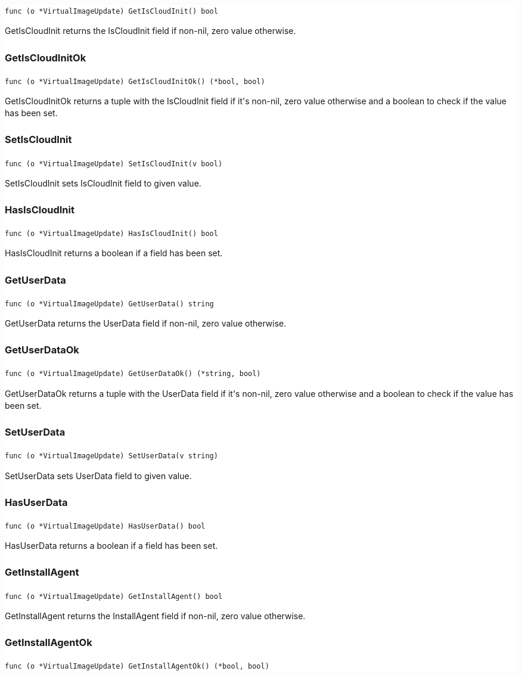 `func (o *VirtualImageUpdate) GetIsCloudInit() bool`

GetIsCloudInit returns the IsCloudInit field if non-nil, zero value otherwise.

### GetIsCloudInitOk

`func (o *VirtualImageUpdate) GetIsCloudInitOk() (*bool, bool)`

GetIsCloudInitOk returns a tuple with the IsCloudInit field if it's non-nil, zero value otherwise
and a boolean to check if the value has been set.

### SetIsCloudInit

`func (o *VirtualImageUpdate) SetIsCloudInit(v bool)`

SetIsCloudInit sets IsCloudInit field to given value.

### HasIsCloudInit

`func (o *VirtualImageUpdate) HasIsCloudInit() bool`

HasIsCloudInit returns a boolean if a field has been set.

### GetUserData

`func (o *VirtualImageUpdate) GetUserData() string`

GetUserData returns the UserData field if non-nil, zero value otherwise.

### GetUserDataOk

`func (o *VirtualImageUpdate) GetUserDataOk() (*string, bool)`

GetUserDataOk returns a tuple with the UserData field if it's non-nil, zero value otherwise
and a boolean to check if the value has been set.

### SetUserData

`func (o *VirtualImageUpdate) SetUserData(v string)`

SetUserData sets UserData field to given value.

### HasUserData

`func (o *VirtualImageUpdate) HasUserData() bool`

HasUserData returns a boolean if a field has been set.

### GetInstallAgent

`func (o *VirtualImageUpdate) GetInstallAgent() bool`

GetInstallAgent returns the InstallAgent field if non-nil, zero value otherwise.

### GetInstallAgentOk

`func (o *VirtualImageUpdate) GetInstallAgentOk() (*bool, bool)`
